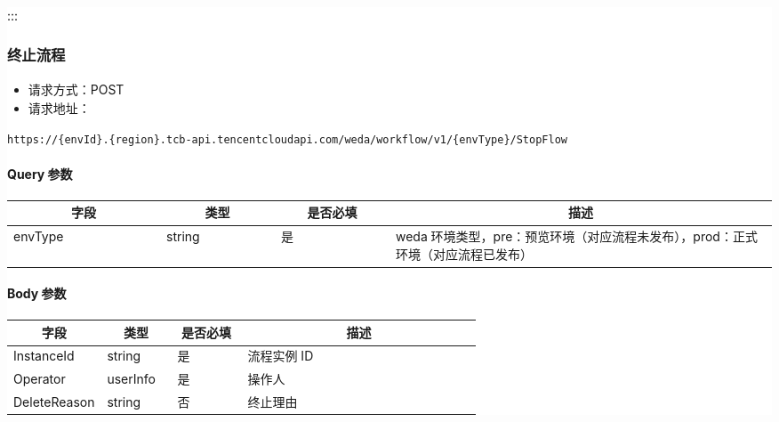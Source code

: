 :::
</dx-codeblock>



[](id:step5)
### 终止流程
- 请求方式：POST
- 请求地址：
```html
https://{envId}.{region}.tcb-api.tencentcloudapi.com/weda/workflow/v1/{envType}/StopFlow
```

#### Query 参数
<table>
<tr>
<th width="20%">字段</th>
<th width="15%">类型</th>
<th width="15%">是否必填</th>
<th width="50%">描述</th>
</tr>
<tbody>
<tr>
<td>envType</td>
<td>string</td>
<td>是</td>
<td>weda 环境类型，pre：预览环境（对应流程未发布），prod：正式环境（对应流程已发布）</td>
</tr>
</table>

#### Body 参数
<table>
<tr>
<th width="20%">字段</th>
<th width="15%">类型</th>
<th width="15%">是否必填</th>
<th width="50%">描述</th>
</tr>
<tbody>
<tr>
<td>InstanceId</td>
<td>string</td>
<td>是</td>
<td>流程实例 ID</td>
</tr>
<tr>
<td>Operator</td>
<td>userInfo</td>
<td>是</td>
<td>操作人</td>
</tr>
<tr>
<td>DeleteReason</td>
<td>string</td>
<td>否</td>
<td>终止理由</td>
</tr>
</table>
